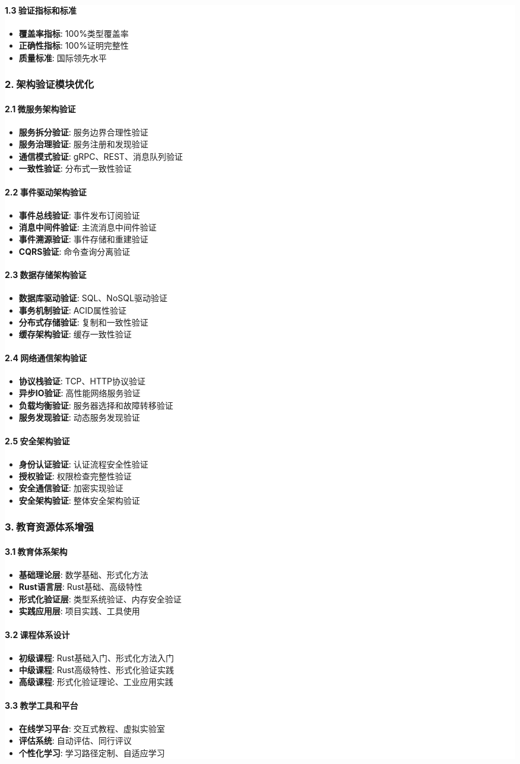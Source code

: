 #### 1.3 验证指标和标准
- **覆盖率指标**: 100%类型覆盖率
- **正确性指标**: 100%证明完整性
- **质量标准**: 国际领先水平

### 2. 架构验证模块优化

#### 2.1 微服务架构验证
- **服务拆分验证**: 服务边界合理性验证
- **服务治理验证**: 服务注册和发现验证
- **通信模式验证**: gRPC、REST、消息队列验证
- **一致性验证**: 分布式一致性验证

#### 2.2 事件驱动架构验证
- **事件总线验证**: 事件发布订阅验证
- **消息中间件验证**: 主流消息中间件验证
- **事件溯源验证**: 事件存储和重建验证
- **CQRS验证**: 命令查询分离验证

#### 2.3 数据存储架构验证
- **数据库驱动验证**: SQL、NoSQL驱动验证
- **事务机制验证**: ACID属性验证
- **分布式存储验证**: 复制和一致性验证
- **缓存架构验证**: 缓存一致性验证

#### 2.4 网络通信架构验证
- **协议栈验证**: TCP、HTTP协议验证
- **异步IO验证**: 高性能网络服务验证
- **负载均衡验证**: 服务器选择和故障转移验证
- **服务发现验证**: 动态服务发现验证

#### 2.5 安全架构验证
- **身份认证验证**: 认证流程安全性验证
- **授权验证**: 权限检查完整性验证
- **安全通信验证**: 加密实现验证
- **安全架构验证**: 整体安全架构验证

### 3. 教育资源体系增强

#### 3.1 教育体系架构
- **基础理论层**: 数学基础、形式化方法
- **Rust语言层**: Rust基础、高级特性
- **形式化验证层**: 类型系统验证、内存安全验证
- **实践应用层**: 项目实践、工具使用

#### 3.2 课程体系设计
- **初级课程**: Rust基础入门、形式化方法入门
- **中级课程**: Rust高级特性、形式化验证实践
- **高级课程**: 形式化验证理论、工业应用实践

#### 3.3 教学工具和平台
- **在线学习平台**: 交互式教程、虚拟实验室
- **评估系统**: 自动评估、同行评议
- **个性化学习**: 学习路径定制、自适应学习
